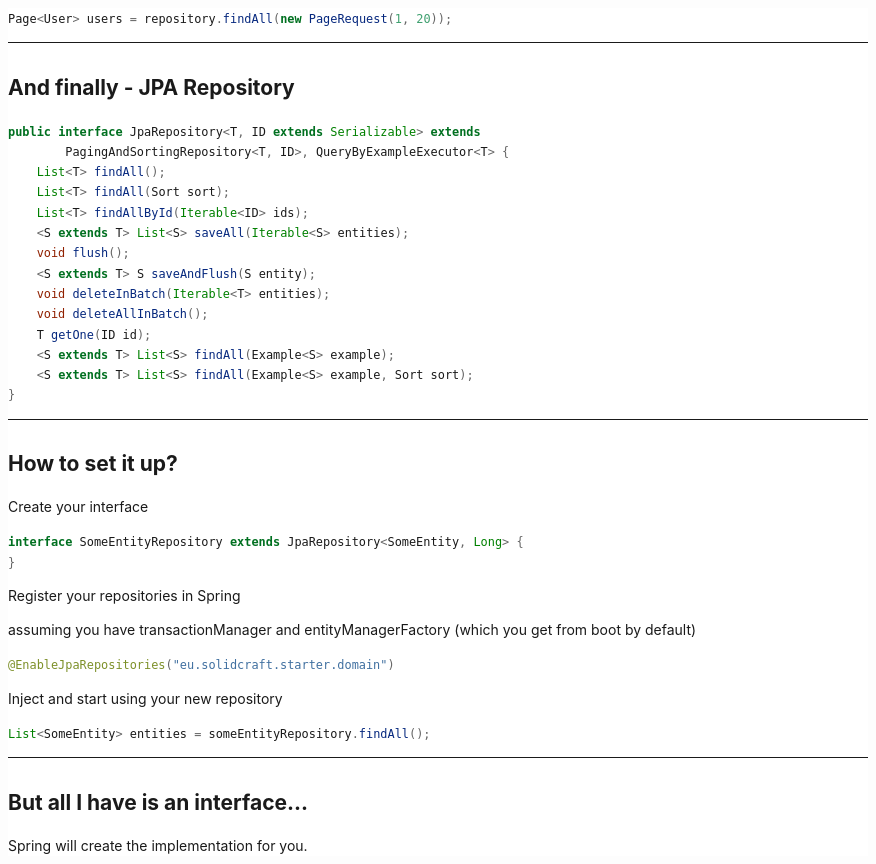 ```java
Page<User> users = repository.findAll(new PageRequest(1, 20));
```

---

## And finally - JPA Repository

```java
public interface JpaRepository<T, ID extends Serializable> extends
		PagingAndSortingRepository<T, ID>, QueryByExampleExecutor<T> {
	List<T> findAll();
	List<T> findAll(Sort sort);
	List<T> findAllById(Iterable<ID> ids);
	<S extends T> List<S> saveAll(Iterable<S> entities);
	void flush();
	<S extends T> S saveAndFlush(S entity);
	void deleteInBatch(Iterable<T> entities);
	void deleteAllInBatch();
	T getOne(ID id);
	<S extends T> List<S> findAll(Example<S> example);
	<S extends T> List<S> findAll(Example<S> example, Sort sort);
}
```

---

## How to set it up?

Create your interface

```java
interface SomeEntityRepository extends JpaRepository<SomeEntity, Long> {
}
```

Register your repositories in Spring

assuming you have transactionManager and entityManagerFactory (which you get from boot by default)

```java
@EnableJpaRepositories("eu.solidcraft.starter.domain")
```

Inject and start using your new repository

```java
List<SomeEntity> entities = someEntityRepository.findAll();
```

---

## But all I have is an interface...

Spring will create the implementation for you.
